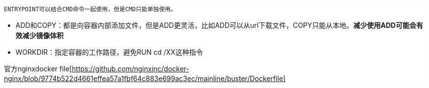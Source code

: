     ENTRYPOINT可以结合CMD命令一起使用，但是CMD只能单独使用。

*   ADD和COPY：都是向容器内部添加文件，但是ADD更灵活，比如ADD可以从url下载文件，COPY只能从本地。**减少使用ADD可能会有效减少镜像体积**

*   WORKDIR：指定容器的工作路径，避免RUN cd /XX这种指令

官方nginxdocker file[https://github.com/nginxinc/docker-nginx/blob/9774b522d4661effea57a1fbf64c883e699ac3ec/mainline/buster/Dockerfile]

